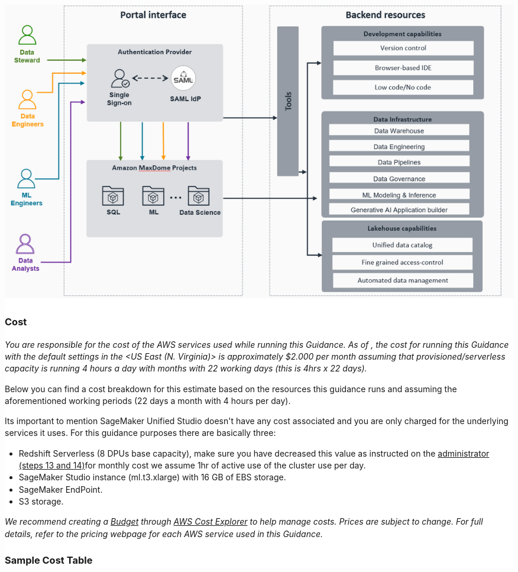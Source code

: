 ![](assets/sagemaker_us_high_level.png)

### Cost

_You are responsible for the cost of the AWS services used while running this Guidance. As of <month> <year>, the cost for running this Guidance with the default settings in the <US East (N. Virginia)> is approximately $2.000 per month assuming that provisioned/serverless capacity is running 4 hours a day with months with 22 working days (this is 4hrs x 22 days)._

Below you can find a  cost breakdown for this estimate  based on the resources this guidance runs and assuming the aforementioned working periods (22 days a month with 4 hours per day).

Its important to mention SageMaker Unified Studio doesn't have any cost associated and you are only charged for the underlying services it uses. For this guidance purposes there are basically three:

* Redshift Serverless (8 DPUs base capacity), make sure you have decreased this value as instructed on the [administrator (steps 13 and 14)](#administrator)for monthly cost we assume 1hr of active use of the cluster use per day.
* SageMaker Studio instance (ml.t3.xlarge) with 16 GB of EBS storage.
* SageMaker EndPoint.
* S3 storage.

_We recommend creating a [Budget](https://docs.aws.amazon.com/cost-management/latest/userguide/budgets-managing-costs.html) through [AWS Cost Explorer](https://aws.amazon.com/aws-cost-management/aws-cost-explorer/) to help manage costs. Prices are subject to change. For full details, refer to the pricing webpage for each AWS service used in this Guidance._

### Sample Cost Table
